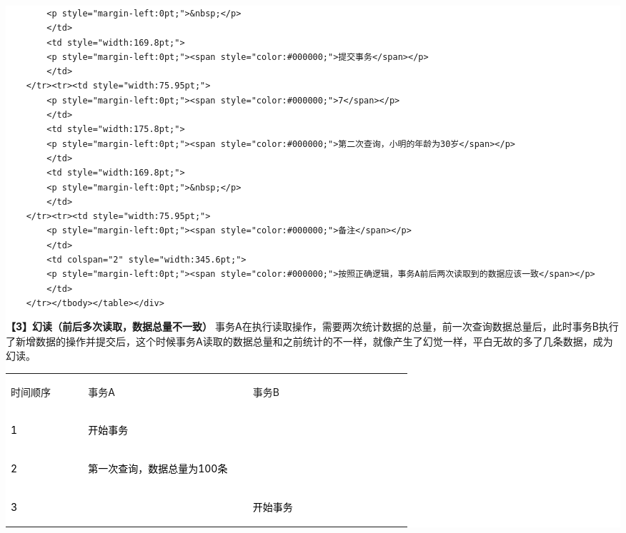 			<p style="margin-left:0pt;">&nbsp;</p>
			</td>
			<td style="width:169.8pt;">
			<p style="margin-left:0pt;"><span style="color:#000000;">提交事务</span></p>
			</td>
		</tr><tr><td style="width:75.95pt;">
			<p style="margin-left:0pt;"><span style="color:#000000;">7</span></p>
			</td>
			<td style="width:175.8pt;">
			<p style="margin-left:0pt;"><span style="color:#000000;">第二次查询，小明的年龄为30岁</span></p>
			</td>
			<td style="width:169.8pt;">
			<p style="margin-left:0pt;">&nbsp;</p>
			</td>
		</tr><tr><td style="width:75.95pt;">
			<p style="margin-left:0pt;"><span style="color:#000000;">备注</span></p>
			</td>
			<td colspan="2" style="width:345.6pt;">
			<p style="margin-left:0pt;"><span style="color:#000000;">按照正确逻辑，事务A前后两次读取到的数据应该一致</span></p>
			</td>
		</tr></tbody></table></div>




**【3】幻读（前后多次读取，数据总量不一致）**
事务A在执行读取操作，需要两次统计数据的总量，前一次查询数据总量后，此时事务B执行了新增数据的操作并提交后，这个时候事务A读取的数据总量和之前统计的不一样，就像产生了幻觉一样，平白无故的多了几条数据，成为幻读。

<div class="table-box"><table cellspacing="0" style="width:421.55pt;"><tbody><tr><td style="width:75.95pt;">
			<p style="margin-left:0pt;">时间顺序</p>
			</td>
			<td style="width:175.8pt;">
			<p style="margin-left:0pt;">事务A</p>
			</td>
			<td style="width:169.8pt;">
			<p style="margin-left:0pt;">事务B</p>
			</td>
		</tr><tr><td style="width:75.95pt;">
			<p style="margin-left:0pt;"><span style="color:#000000;">1</span></p>
			</td>
			<td style="width:175.8pt;">
			<p style="margin-left:0pt;"><span style="color:#000000;">开始事务</span></p>
			</td>
			<td style="width:169.8pt;">
			<p style="margin-left:0pt;">&nbsp;</p>
			</td>
		</tr><tr><td style="width:75.95pt;">
			<p style="margin-left:0pt;"><span style="color:#000000;">2</span></p>
			</td>
			<td style="width:175.8pt;">
			<p style="margin-left:0pt;"><span style="color:#000000;">第一次查询，数据总量为100条</span></p>
			</td>
			<td style="width:169.8pt;">
			<p style="margin-left:0pt;">&nbsp;</p>
			</td>
		</tr><tr><td style="width:75.95pt;">
			<p style="margin-left:0pt;"><span style="color:#000000;">3</span></p>
			</td>
			<td style="width:175.8pt;">
			<p style="margin-left:0pt;">&nbsp;</p>
			</td>
			<td style="width:169.8pt;">
			<p style="margin-left:0pt;"><span style="color:#000000;">开始事务</span></p>
			</td>